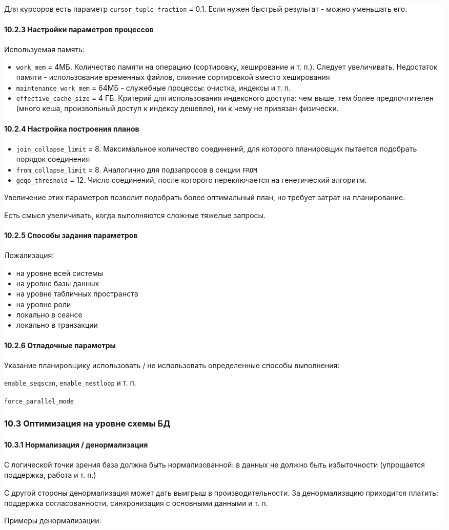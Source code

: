 Для курсоров есть параметр `cursor_tuple_fraction` = 0.1. Если нужен быстрый результат - можно уменьшать его.

#### 10.2.3 Настройки параметров процессов

Используемая память:

* `work_mem` = 4МБ. Количество памяти на операцию (сортировку, хеширование и т. п.). Следует увеличивать. Недостаток памяти - использование временных файлов, слияние сортировкой вместо хеширования
* `maintenance_work_mem` = 64МБ - служебные процессы: очистка, индексы и т. п.
* `effective_cache_size` = 4 ГБ. Критерий для использования индексного доступа: чем выше, тем более предпочтителен (много кеша, произвольный доступ к индексу дешевле), ни к чему не привязан физически.

#### 10.2.4 Настройка построения планов

* `join_collapse_limit` = 8. Максимальное количество соединений, для которого планировщик пытается подобрать порядок соединения
* `from_collapse_limit` = 8. Аналогично для подзапросов в секции `FROM`
* `geqo_threshold` = 12. Число соединений, после которого переключается на генетический алгоритм.

Увеличение этих параметров позволит подобрать более оптимальный план, но требует затрат на планирование. 

Есть смысл увеличивать, когда выполняются сложные тяжелые запросы.

#### 10.2.5 Способы задания параметров

Ложализация:

* на уровне всей системы
* на уровне базы данных
* на уровне табличных пространств
* на уровне роли
* локально в сеансе
* локально в транзакции

#### 10.2.6 Отладочные параметры

Указание планировщику использовать / не использовать определенные способы выполнения:

`enable_seqscan`, `enable_nestloop` и т. п.

`force_parallel_mode`

### 10.3 Оптимизация на уровне схемы БД

#### 10.3.1 Нормализация / денормализация

С логической точки зрения база должна быть нормализованной: в данных не должно быть избыточности (упрощается поддержка, работа и т. п.)

С другой стороны денормализация может дать выигрыш в производительности. За денормализацию приходится платить: поддержка согласованности, синхронизация с основными данными и т. п.

Примеры денормализации:
